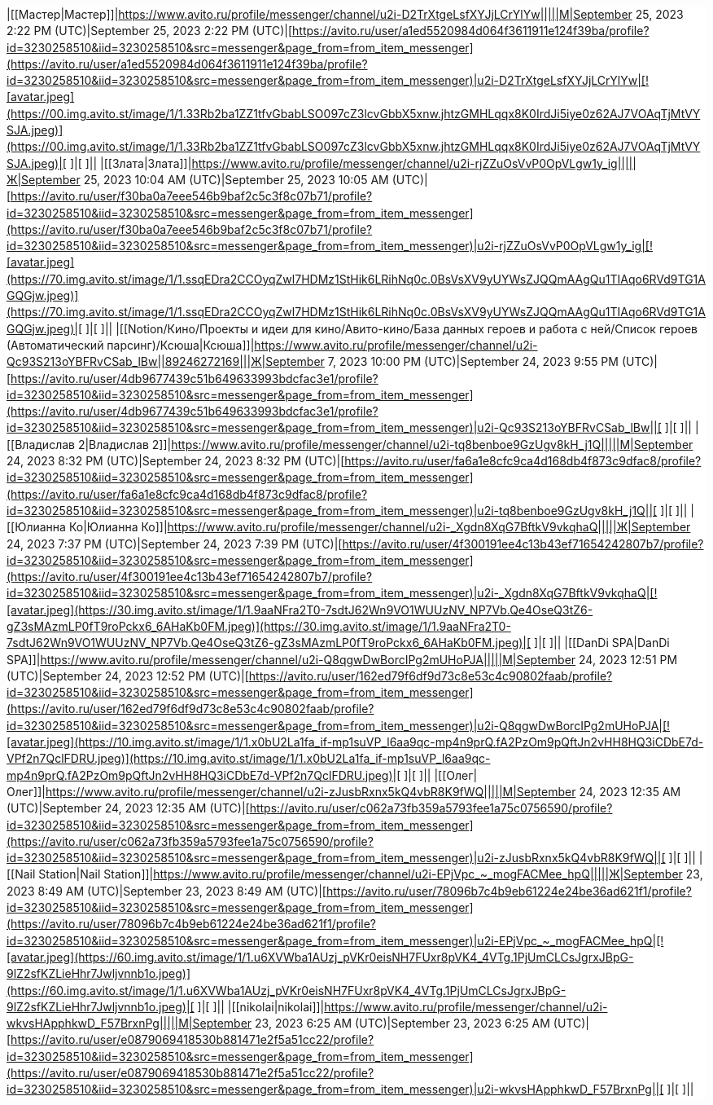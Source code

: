 |[[Мастер\|Мастер]]|https://www.avito.ru/profile/messenger/channel/u2i-D2TrXtgeLsfXYJjLCrYlYw|||||М|September 25, 2023 2:22 PM (UTC)|September 25, 2023 2:22 PM (UTC)|[https://avito.ru/user/a1ed5520984d064f3611911e124f39ba/profile?id=3230258510&iid=3230258510&src=messenger&page_from=from_item_messenger](https://avito.ru/user/a1ed5520984d064f3611911e124f39ba/profile?id=3230258510&iid=3230258510&src=messenger&page_from=from_item_messenger)|u2i-D2TrXtgeLsfXYJjLCrYlYw|[![avatar.jpeg](https://00.img.avito.st/image/1/1.33Rb2ba1ZZ1tfvGbabLSO097cZ3lcvGbbX5xnw.jhtzGMHLqqx8K0IrdJi5iye0z62AJ7VOAqTjMtVYSJA.jpeg)](https://00.img.avito.st/image/1/1.33Rb2ba1ZZ1tfvGbabLSO097cZ3lcvGbbX5xnw.jhtzGMHLqqx8K0IrdJi5iye0z62AJ7VOAqTjMtVYSJA.jpeg)|[ ]|[ ]||
|[[Злата\|Злата]]|https://www.avito.ru/profile/messenger/channel/u2i-rjZZuOsVvP0OpVLgw1y_ig|||||Ж|September 25, 2023 10:04 AM (UTC)|September 25, 2023 10:05 AM (UTC)|[https://avito.ru/user/f30ba0a7eee546b9baf2c5c3f8c07b71/profile?id=3230258510&iid=3230258510&src=messenger&page_from=from_item_messenger](https://avito.ru/user/f30ba0a7eee546b9baf2c5c3f8c07b71/profile?id=3230258510&iid=3230258510&src=messenger&page_from=from_item_messenger)|u2i-rjZZuOsVvP0OpVLgw1y_ig|[![avatar.jpeg](https://70.img.avito.st/image/1/1.ssqEDra2CCOyqZwl7HDMz1StHik6LRihNq0c.0BsVsXV9yUYWsZJQQmAAgQu1TIAqo6RVd9TG1AGQGjw.jpeg)](https://70.img.avito.st/image/1/1.ssqEDra2CCOyqZwl7HDMz1StHik6LRihNq0c.0BsVsXV9yUYWsZJQQmAAgQu1TIAqo6RVd9TG1AGQGjw.jpeg)|[ ]|[ ]||
|[[Notion/Кино/Проекты и идеи для кино/Авито-кино/База данных героев и работа с ней/Список героев (Автоматический парсинг)/Ксюша\|Ксюша]]|https://www.avito.ru/profile/messenger/channel/u2i-Qc93S213oYBFRvCSab_lBw||89246272169|||Ж|September 7, 2023 10:00 PM (UTC)|September 24, 2023 9:55 PM (UTC)|[https://avito.ru/user/4db9677439c51b649633993bdcfac3e1/profile?id=3230258510&iid=3230258510&src=messenger&page_from=from_item_messenger](https://avito.ru/user/4db9677439c51b649633993bdcfac3e1/profile?id=3230258510&iid=3230258510&src=messenger&page_from=from_item_messenger)|u2i-Qc93S213oYBFRvCSab_lBw||[ ]|[ ]||
|[[Владислав 2\|Владислав 2]]|https://www.avito.ru/profile/messenger/channel/u2i-tq8benboe9GzUgv8kH_j1Q|||||М|September 24, 2023 8:32 PM (UTC)|September 24, 2023 8:32 PM (UTC)|[https://avito.ru/user/fa6a1e8cfc9ca4d168db4f873c9dfac8/profile?id=3230258510&iid=3230258510&src=messenger&page_from=from_item_messenger](https://avito.ru/user/fa6a1e8cfc9ca4d168db4f873c9dfac8/profile?id=3230258510&iid=3230258510&src=messenger&page_from=from_item_messenger)|u2i-tq8benboe9GzUgv8kH_j1Q||[ ]|[ ]||
|[[Юлианна Ко\|Юлианна Ко]]|https://www.avito.ru/profile/messenger/channel/u2i-_Xgdn8XqG7BftkV9vkqhaQ|||||Ж|September 24, 2023 7:37 PM (UTC)|September 24, 2023 7:39 PM (UTC)|[https://avito.ru/user/4f300191ee4c13b43ef71654242807b7/profile?id=3230258510&iid=3230258510&src=messenger&page_from=from_item_messenger](https://avito.ru/user/4f300191ee4c13b43ef71654242807b7/profile?id=3230258510&iid=3230258510&src=messenger&page_from=from_item_messenger)|u2i-_Xgdn8XqG7BftkV9vkqhaQ|[![avatar.jpeg](https://30.img.avito.st/image/1/1.9aaNFra2T0-7sdtJ62Wn9VO1WUUzNV_NP7Vb.Qe4OseQ3tZ6-gZ3sMAzmLP0fT9roPckx6_6AHaKb0FM.jpeg)](https://30.img.avito.st/image/1/1.9aaNFra2T0-7sdtJ62Wn9VO1WUUzNV_NP7Vb.Qe4OseQ3tZ6-gZ3sMAzmLP0fT9roPckx6_6AHaKb0FM.jpeg)|[ ]|[ ]||
|[[DanDi SPA\|DanDi SPA]]|https://www.avito.ru/profile/messenger/channel/u2i-Q8qgwDwBorcIPg2mUHoPJA|||||М|September 24, 2023 12:51 PM (UTC)|September 24, 2023 12:52 PM (UTC)|[https://avito.ru/user/162ed79f6df9d73c8e53c4c90802faab/profile?id=3230258510&iid=3230258510&src=messenger&page_from=from_item_messenger](https://avito.ru/user/162ed79f6df9d73c8e53c4c90802faab/profile?id=3230258510&iid=3230258510&src=messenger&page_from=from_item_messenger)|u2i-Q8qgwDwBorcIPg2mUHoPJA|[![avatar.jpeg](https://10.img.avito.st/image/1/1.x0bU2La1fa_if-mp1suVP_l6aa9qc-mp4n9prQ.fA2PzOm9pQftJn2vHH8HQ3iCDbE7d-VPf2n7QclFDRU.jpeg)](https://10.img.avito.st/image/1/1.x0bU2La1fa_if-mp1suVP_l6aa9qc-mp4n9prQ.fA2PzOm9pQftJn2vHH8HQ3iCDbE7d-VPf2n7QclFDRU.jpeg)|[ ]|[ ]||
|[[Олег\|Олег]]|https://www.avito.ru/profile/messenger/channel/u2i-zJusbRxnx5kQ4vbR8K9fWQ|||||М|September 24, 2023 12:35 AM (UTC)|September 24, 2023 12:35 AM (UTC)|[https://avito.ru/user/c062a73fb359a5793fee1a75c0756590/profile?id=3230258510&iid=3230258510&src=messenger&page_from=from_item_messenger](https://avito.ru/user/c062a73fb359a5793fee1a75c0756590/profile?id=3230258510&iid=3230258510&src=messenger&page_from=from_item_messenger)|u2i-zJusbRxnx5kQ4vbR8K9fWQ||[ ]|[ ]||
|[[Nail Station\|Nail Station]]|https://www.avito.ru/profile/messenger/channel/u2i-EPjVpc_~_mogFACMee_hpQ|||||Ж|September 23, 2023 8:49 AM (UTC)|September 23, 2023 8:49 AM (UTC)|[https://avito.ru/user/78096b7c4b9eb61224e24be36ad621f1/profile?id=3230258510&iid=3230258510&src=messenger&page_from=from_item_messenger](https://avito.ru/user/78096b7c4b9eb61224e24be36ad621f1/profile?id=3230258510&iid=3230258510&src=messenger&page_from=from_item_messenger)|u2i-EPjVpc_~_mogFACMee_hpQ|[![avatar.jpeg](https://60.img.avito.st/image/1/1.u6XVWba1AUzj_pVKr0eisNH7FUxr8pVK4_4VTg.1PjUmCLCsJgrxJBpG-9lZ2sfKZLieHhr7Jwljvnnb1o.jpeg)](https://60.img.avito.st/image/1/1.u6XVWba1AUzj_pVKr0eisNH7FUxr8pVK4_4VTg.1PjUmCLCsJgrxJBpG-9lZ2sfKZLieHhr7Jwljvnnb1o.jpeg)|[ ]|[ ]||
|[[nikolai\|nikolai]]|https://www.avito.ru/profile/messenger/channel/u2i-wkvsHApphkwD_F57BrxnPg|||||М|September 23, 2023 6:25 AM (UTC)|September 23, 2023 6:25 AM (UTC)|[https://avito.ru/user/e0879069418530b881471e2f5a51cc22/profile?id=3230258510&iid=3230258510&src=messenger&page_from=from_item_messenger](https://avito.ru/user/e0879069418530b881471e2f5a51cc22/profile?id=3230258510&iid=3230258510&src=messenger&page_from=from_item_messenger)|u2i-wkvsHApphkwD_F57BrxnPg||[ ]|[ ]||